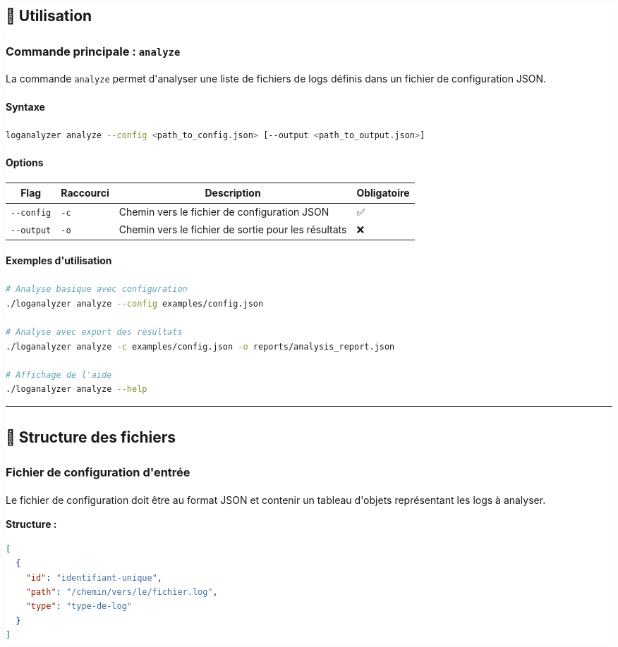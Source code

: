 
## 📖 Utilisation

### Commande principale : `analyze`

La commande `analyze` permet d'analyser une liste de fichiers de logs définis dans un fichier de configuration JSON.

#### Syntaxe

```bash
loganalyzer analyze --config <path_to_config.json> [--output <path_to_output.json>]
```

#### Options

| Flag | Raccourci | Description | Obligatoire |
|------|-----------|-------------|-------------|
| `--config` | `-c` | Chemin vers le fichier de configuration JSON | ✅ |
| `--output` | `-o` | Chemin vers le fichier de sortie pour les résultats | ❌ |

#### Exemples d'utilisation

```bash
# Analyse basique avec configuration
./loganalyzer analyze --config examples/config.json

# Analyse avec export des résultats
./loganalyzer analyze -c examples/config.json -o reports/analysis_report.json

# Affichage de l'aide
./loganalyzer analyze --help
```

---

## 📁 Structure des fichiers

### Fichier de configuration d'entrée

Le fichier de configuration doit être au format JSON et contenir un tableau d'objets représentant les logs à analyser.

**Structure :**

```json
[
  {
    "id": "identifiant-unique",
    "path": "/chemin/vers/le/fichier.log",
    "type": "type-de-log"
  }
]
```

